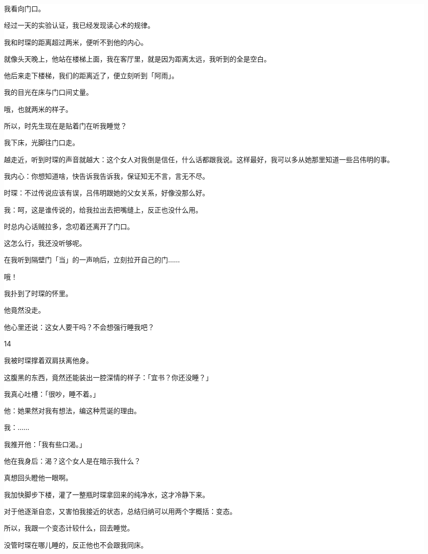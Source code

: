 我看向门口。

经过一天的实验认证，我已经发现读心术的规律。

我和时琛的距离超过两米，便听不到他的内心。

就像头天晚上，他站在楼梯上面，我在客厅里，就是因为距离太远，我听到的全是空白。

他后来走下楼梯，我们的距离近了，便立刻听到「阿雨」。

我的目光在床与门口间丈量。

哦，也就两米的样子。

所以，时先生现在是贴着门在听我睡觉？

我下床，光脚往门口走。

越走近，听到时琛的声音就越大：这个女人对我倒是信任，什么话都跟我说。这样最好，我可以多从她那里知道一些吕伟明的事。

我内心：你想知道啥，快告诉我告诉我，保证知无不言，言无不尽。

时琛：不过传说应该有误，吕伟明跟她的父女关系，好像没那么好。

我：呵，这是谁传说的，给我拉出去把嘴缝上，反正也没什么用。

时总内心话贼拉多，念叨着还离开了门口。

这怎么行，我还没听够呢。

在我听到隔壁门「当」的一声响后，立刻拉开自己的门……

哦！

我扑到了时琛的怀里。

他竟然没走。

他心里还说：这女人要干吗？不会想强行睡我吧？

14

我被时琛撑着双肩扶离他身。

这腹黑的东西，竟然还能装出一腔深情的样子：「宜书？你还没睡？」

我真心吐槽：「很吵，睡不着。」

他：她果然对我有想法，编这种荒诞的理由。

我：……

我推开他：「我有些口渴。」

他在我身后：渴？这个女人是在暗示我什么？

真想回头瞪他一眼啊。

我加快脚步下楼，灌了一整瓶时琛拿回来的纯净水，这才冷静下来。

对于他逐渐自恋，又害怕我接近的状态，总结归纳可以用两个字概括：变态。

所以，我跟一个变态计较什么，回去睡觉。

没管时琛在哪儿睡的，反正他也不会跟我同床。

